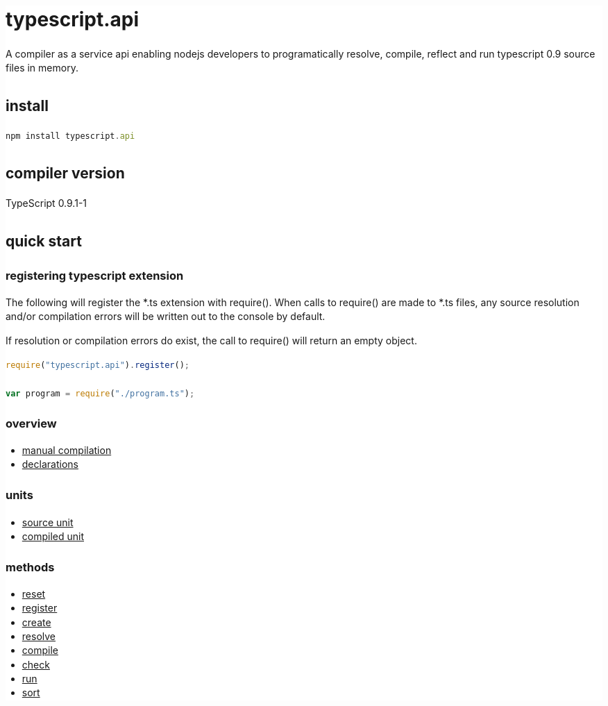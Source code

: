 # typescript.api

A compiler as a service api enabling nodejs developers to programatically resolve, compile, reflect and run typescript 0.9 source files in memory.

## install

```javascript
npm install typescript.api
```

## compiler version

TypeScript 0.9.1-1

## quick start

### registering typescript extension

The following will register the *.ts extension with require(). When calls to require() are made
to *.ts files, any source resolution and/or compilation errors will be written out to the console
by default.

If resolution or compilation errors do exist, the call to require() will return an empty object.

```javascript
require("typescript.api").register();

var program = require("./program.ts");
```
### overview

* [manual compilation](#manual_compilation)
* [declarations](#declarations)

### units

* [source unit](#source_unit)
* [compiled unit](#compiled_unit)

### methods

* [reset](#reset)
* [register](#register)
* [create](#create)
* [resolve](#resolve)
* [compile](#compile)
* [check](#check)
* [run](#run)
* [sort](#sort)
